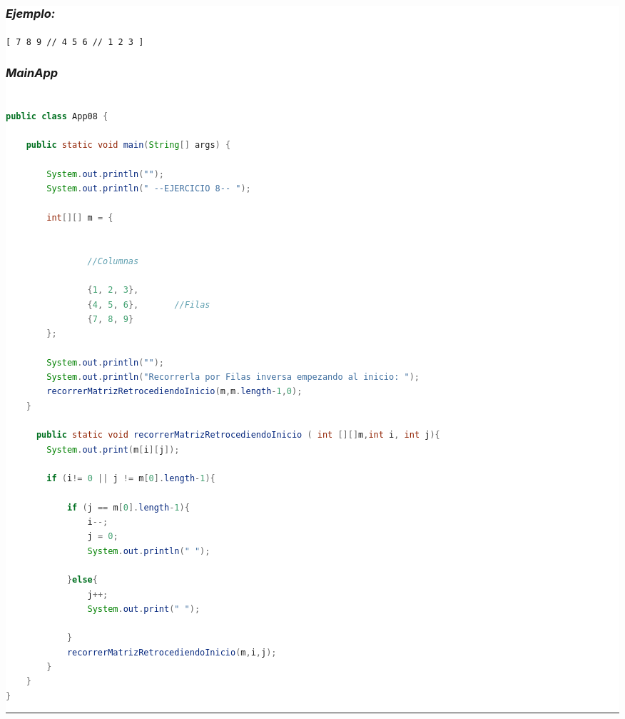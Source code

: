 ### _Ejemplo:_

    [ 7 8 9 // 4 5 6 // 1 2 3 ]

### _MainApp_

````java

public class App08 {

    public static void main(String[] args) {

        System.out.println("");
        System.out.println(" --EJERCICIO 8-- ");

        int[][] m = {


                //Columnas

                {1, 2, 3},
                {4, 5, 6},       //Filas
                {7, 8, 9}
        };

        System.out.println("");
        System.out.println("Recorrerla por Filas inversa empezando al inicio: ");
        recorrerMatrizRetrocediendoInicio(m,m.length-1,0);
    }

      public static void recorrerMatrizRetrocediendoInicio ( int [][]m,int i, int j){
        System.out.print(m[i][j]);

        if (i!= 0 || j != m[0].length-1){

            if (j == m[0].length-1){
                i--;
                j = 0;
                System.out.println(" ");

            }else{
                j++;
                System.out.print(" ");

            }
            recorrerMatrizRetrocediendoInicio(m,i,j);
        }
    }
}
````

-------
